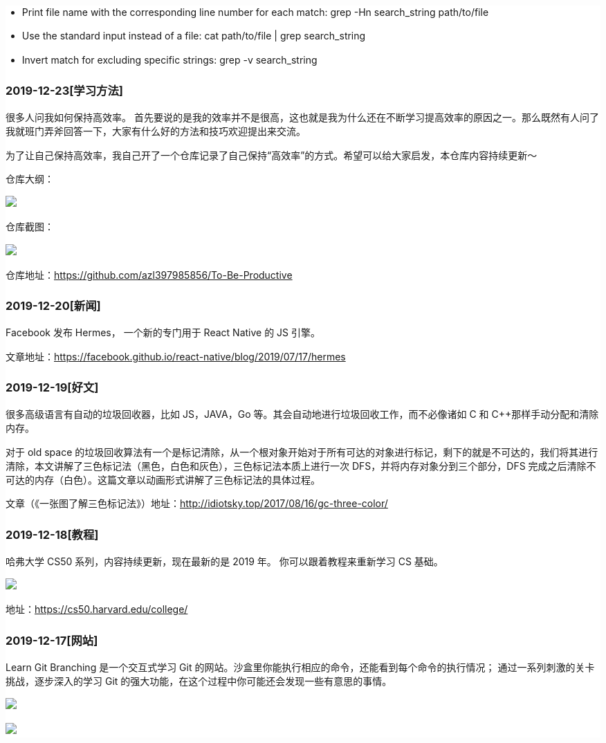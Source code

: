 - Print file name with the corresponding line number for each match:
  grep -Hn search_string path/to/file

- Use the standard input instead of a file:
  cat path/to/file | grep search_string

- Invert match for excluding specific strings:
  grep -v search_string

### 2019-12-23[学习方法]

很多人问我如何保持高效率。 首先要说的是我的效率并不是很高，这也就是我为什么还在不断学习提高效率的原因之一。那么既然有人问了我就班门弄斧回答一下，大家有什么好的方法和技巧欢迎提出来交流。

为了让自己保持高效率，我自己开了一个仓库记录了自己保持“高效率”的方式。希望可以给大家启发，本仓库内容持续更新～

仓库大纲：

![](https://tva1.sinaimg.cn/large/006tNbRwly1ga6fqk9vrpj30ar09tgmp.jpg)

仓库截图：

![](https://tva1.sinaimg.cn/large/006tNbRwly1ga6fr6o5gkj30fz0qm77n.jpg)

仓库地址：https://github.com/azl397985856/To-Be-Productive

### 2019-12-20[新闻]

Facebook 发布 Hermes， 一个新的专门用于 React Native 的 JS 引擎。

文章地址：https://facebook.github.io/react-native/blog/2019/07/17/hermes

### 2019-12-19[好文]

很多高级语言有自动的垃圾回收器，比如 JS，JAVA，Go 等。其会自动地进行垃圾回收工作，而不必像诸如 C 和 C++那样手动分配和清除内存。

对于 old space 的垃圾回收算法有一个是标记清除，从一个根对象开始对于所有可达的对象进行标记，剩下的就是不可达的，我们将其进行清除，本文讲解了三色标记法（黑色，白色和灰色），三色标记法本质上进行一次 DFS，并将内存对象分到三个部分，DFS 完成之后清除不可达的内存（白色）。这篇文章以动画形式讲解了三色标记法的具体过程。

文章（《一张图了解三色标记法》）地址：http://idiotsky.top/2017/08/16/gc-three-color/

### 2019-12-18[教程]

哈弗大学 CS50 系列，内容持续更新，现在最新的是 2019 年。 你可以跟着教程来重新学习 CS 基础。

![](https://tva1.sinaimg.cn/large/006tNbRwly1g9zz364qkfj308d0c2dgk.jpg)

地址：https://cs50.harvard.edu/college/

### 2019-12-17[网站]

Learn Git Branching 是一个交互式学习 Git 的网站。沙盒里你能执行相应的命令，还能看到每个命令的执行情况； 通过一系列刺激的关卡挑战，逐步深入的学习 Git 的强大功能，在这个过程中你可能还会发现一些有意思的事情。

![](https://tva1.sinaimg.cn/large/006tNbRwly1g9yvse4btrj30z80hhjua.jpg)

![](https://tva1.sinaimg.cn/large/006tNbRwly1g9yvtbimcaj30zf0ppq51.jpg)
